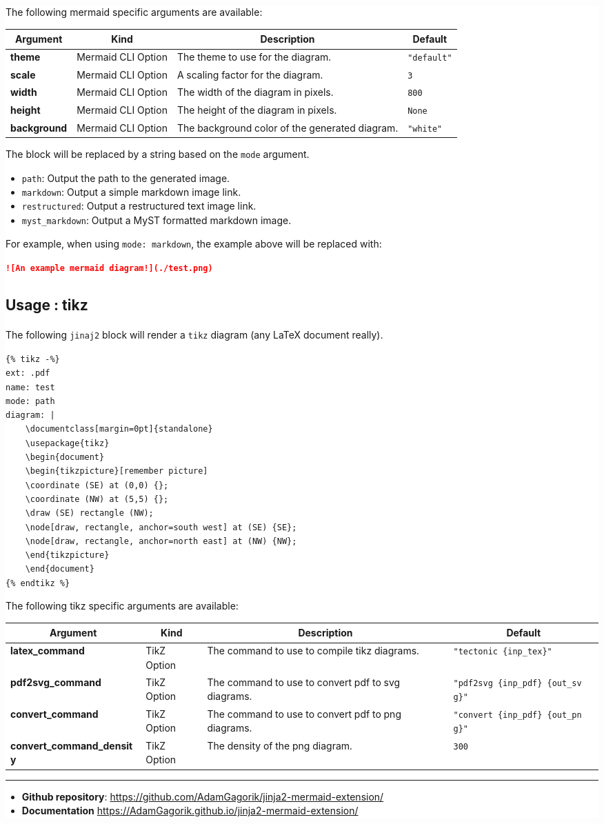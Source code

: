 The following mermaid specific arguments are available:

| Argument       | Kind               | Description                                    | Default     |
| -------------- | ------------------ | ---------------------------------------------- | ----------- |
| **theme**      | Mermaid CLI Option | The theme to use for the diagram.              | `"default"` |
| **scale**      | Mermaid CLI Option | A scaling factor for the diagram.              | `3`         |
| **width**      | Mermaid CLI Option | The width of the diagram in pixels.            | `800 `      |
| **height**     | Mermaid CLI Option | The height of the diagram in pixels.           | `None`      |
| **background** | Mermaid CLI Option | The background color of the generated diagram. | `"white"`   |

The block will be replaced by a string based on the `mode` argument.

- `path`: Output the path to the generated image.
- `markdown`: Output a simple markdown image link.
- `restructured`: Output a restructured text image link.
- `myst_markdown`: Output a MyST formatted markdown image.

For example, when using `mode: markdown`, the example above will be replaced with:

```markdown
![An example mermaid diagram!](./test.png)
```

## Usage : tikz

The following `jinaj2` block will render a `tikz` diagram (any LaTeX document really).

```jinja2
{% tikz -%}
ext: .pdf
name: test
mode: path
diagram: |
    \documentclass[margin=0pt]{standalone}
    \usepackage{tikz}
    \begin{document}
    \begin{tikzpicture}[remember picture]
    \coordinate (SE) at (0,0) {};
    \coordinate (NW) at (5,5) {};
    \draw (SE) rectangle (NW);
    \node[draw, rectangle, anchor=south west] at (SE) {SE};
    \node[draw, rectangle, anchor=north east] at (NW) {NW};
    \end{tikzpicture}
    \end{document}
{% endtikz %}
```

The following tikz specific arguments are available:

| Argument                    | Kind        | Description                                        | Default                         |
| --------------------------- | ----------- | -------------------------------------------------- | ------------------------------- |
| **latex_command**           | TikZ Option | The command to use to compile tikz diagrams.       | `"tectonic {inp_tex}"`          |
| **pdf2svg_command**         | TikZ Option | The command to use to convert pdf to svg diagrams. | `"pdf2svg {inp_pdf} {out_svg}"` |
| **convert_command**         | TikZ Option | The command to use to convert pdf to png diagrams. | `"convert {inp_pdf} {out_png}"` |
| **convert_command_density** | TikZ Option | The density of the png diagram.                    | `300`                           |

---

- **Github repository**: <https://github.com/AdamGagorik/jinja2-mermaid-extension/>
- **Documentation** <https://AdamGagorik.github.io/jinja2-mermaid-extension/>
